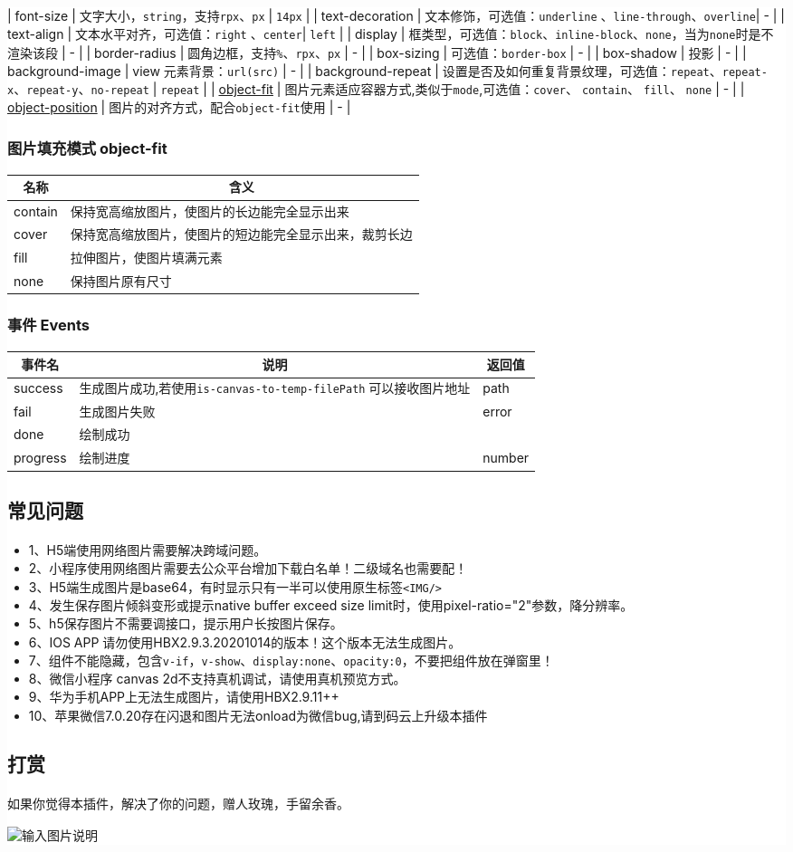 | font-size       | 文字大小，`string`，支持`rpx`、`px`  | `14px` |
| text-decoration | 文本修饰，可选值：`underline` 、`line-through`、`overline`| - |
| text-align | 文本水平对齐，可选值：`right` 、`center`| `left` |
| display         | 框类型，可选值：`block`、`inline-block`、`none`，当为`none`时是不渲染该段 | - |
| border-radius   | 圆角边框，支持`%`、`rpx`、`px` | - |
| box-sizing      | 可选值：`border-box` | -  |
| box-shadow      | 投影 | -  |
| background-image | view 元素背景：`url(src)` | -  |
| background-repeat | 设置是否及如何重复背景纹理，可选值：`repeat`、`repeat-x`、`repeat-y`、`no-repeat` | `repeat`  |
| [object-fit](https://developer.mozilla.org/zh-CN/docs/Web/CSS/object-fit/)  | 图片元素适应容器方式,类似于`mode`,可选值：`cover`、 `contain`、 `fill`、 `none` | - |
| [object-position](https://developer.mozilla.org/zh-CN/docs/Web/CSS/object-position)  | 图片的对齐方式，配合`object-fit`使用 | - |

### 图片填充模式 object-fit
| 名称  | 含义         |
| ------- | ------------ |
| contain | 保持宽高缩放图片，使图片的长边能完全显示出来 |
| cover | 保持宽高缩放图片，使图片的短边能完全显示出来，裁剪长边 |
| fill | 拉伸图片，使图片填满元素 |
| none | 保持图片原有尺寸 |

### 事件 Events

| 事件名  | 说明         | 返回值           |
| ------- | ------------ | -------------- |
| success | 生成图片成功,若使用`is-canvas-to-temp-filePath` 可以接收图片地址 |	 path      |
| fail    | 生成图片失败 | error |
| done    | 绘制成功 |  |
| progress | 绘制进度 |  number  |

## 常见问题
-  1、H5端使用网络图片需要解决跨域问题。
-  2、小程序使用网络图片需要去公众平台增加下载白名单！二级域名也需要配！
-  3、H5端生成图片是base64，有时显示只有一半可以使用原生标签`<IMG/>`
-  4、发生保存图片倾斜变形或提示native buffer exceed size limit时，使用pixel-ratio="2"参数，降分辨率。
-  5、h5保存图片不需要调接口，提示用户长按图片保存。
-  6、IOS APP 请勿使用HBX2.9.3.20201014的版本！这个版本无法生成图片。
-  7、组件不能隐藏，包含`v-if`，`v-show`、`display:none`、`opacity:0`，不要把组件放在弹窗里！
-  8、微信小程序 canvas 2d不支持真机调试，请使用真机预览方式。
-  9、华为手机APP上无法生成图片，请使用HBX2.9.11++
- 10、苹果微信7.0.20存在闪退和图片无法onload为微信bug,请到码云上升级本插件

## 打赏
如果你觉得本插件，解决了你的问题，赠人玫瑰，手留余香。  

![输入图片说明](https://cdn.jsdelivr.net/gh/liangei/image@latest/222521_bb543f96_518581.jpeg "微信图片编辑_20201122220352.jpg")